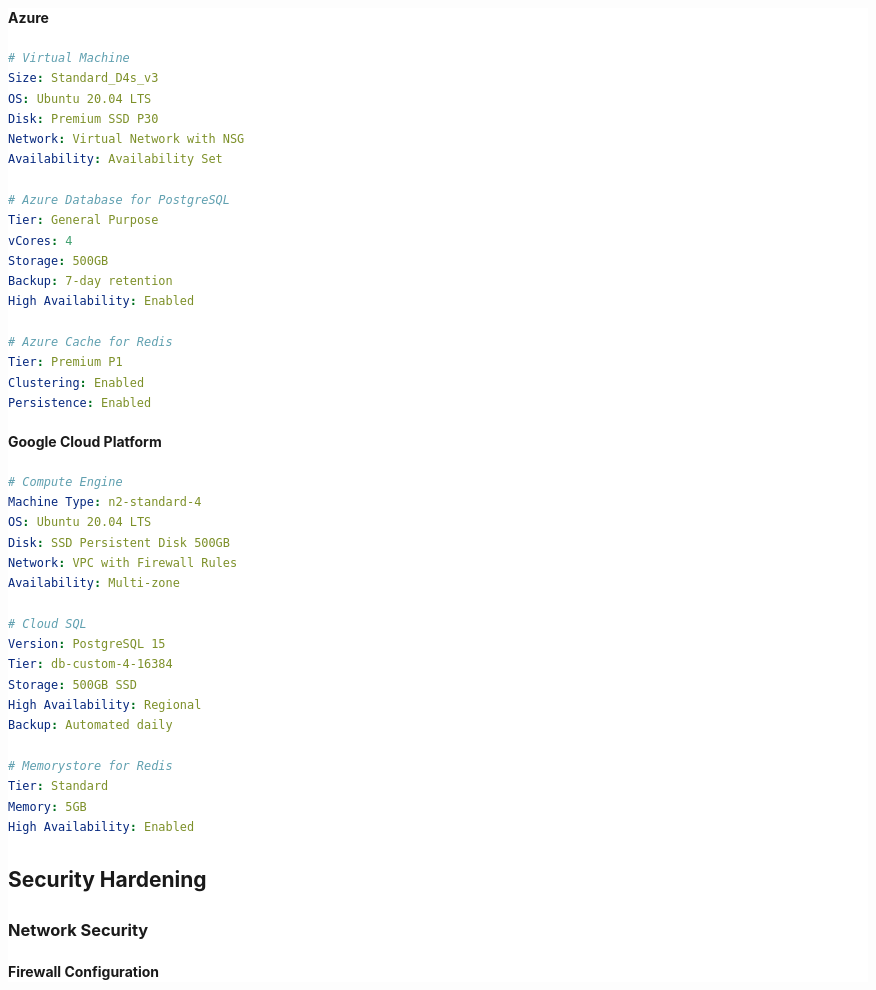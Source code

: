#### Azure

```yaml
# Virtual Machine
Size: Standard_D4s_v3
OS: Ubuntu 20.04 LTS
Disk: Premium SSD P30
Network: Virtual Network with NSG
Availability: Availability Set

# Azure Database for PostgreSQL
Tier: General Purpose
vCores: 4
Storage: 500GB
Backup: 7-day retention
High Availability: Enabled

# Azure Cache for Redis
Tier: Premium P1
Clustering: Enabled
Persistence: Enabled
```

#### Google Cloud Platform

```yaml
# Compute Engine
Machine Type: n2-standard-4
OS: Ubuntu 20.04 LTS
Disk: SSD Persistent Disk 500GB
Network: VPC with Firewall Rules
Availability: Multi-zone

# Cloud SQL
Version: PostgreSQL 15
Tier: db-custom-4-16384
Storage: 500GB SSD
High Availability: Regional
Backup: Automated daily

# Memorystore for Redis
Tier: Standard
Memory: 5GB
High Availability: Enabled
```

## Security Hardening

### Network Security

#### Firewall Configuration
